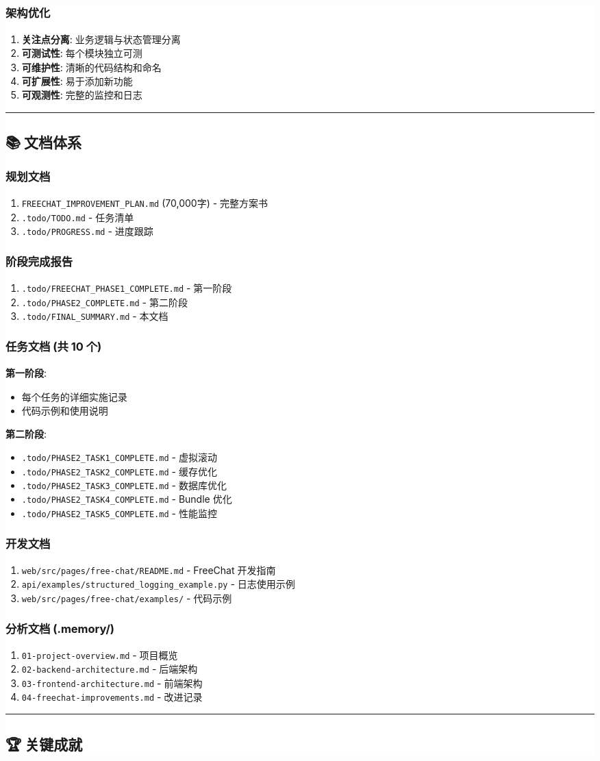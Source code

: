 ### 架构优化

1. **关注点分离**: 业务逻辑与状态管理分离
2. **可测试性**: 每个模块独立可测
3. **可维护性**: 清晰的代码结构和命名
4. **可扩展性**: 易于添加新功能
5. **可观测性**: 完整的监控和日志

---

## 📚 文档体系

### 规划文档

1. `FREECHAT_IMPROVEMENT_PLAN.md` (70,000字) - 完整方案书
2. `.todo/TODO.md` - 任务清单
3. `.todo/PROGRESS.md` - 进度跟踪

### 阶段完成报告

1. `.todo/FREECHAT_PHASE1_COMPLETE.md` - 第一阶段
2. `.todo/PHASE2_COMPLETE.md` - 第二阶段
3. `.todo/FINAL_SUMMARY.md` - 本文档

### 任务文档 (共 10 个)

**第一阶段**:
- 每个任务的详细实施记录
- 代码示例和使用说明

**第二阶段**:
- `.todo/PHASE2_TASK1_COMPLETE.md` - 虚拟滚动
- `.todo/PHASE2_TASK2_COMPLETE.md` - 缓存优化
- `.todo/PHASE2_TASK3_COMPLETE.md` - 数据库优化
- `.todo/PHASE2_TASK4_COMPLETE.md` - Bundle 优化
- `.todo/PHASE2_TASK5_COMPLETE.md` - 性能监控

### 开发文档

1. `web/src/pages/free-chat/README.md` - FreeChat 开发指南
2. `api/examples/structured_logging_example.py` - 日志使用示例
3. `web/src/pages/free-chat/examples/` - 代码示例

### 分析文档 (.memory/)

1. `01-project-overview.md` - 项目概览
2. `02-backend-architecture.md` - 后端架构
3. `03-frontend-architecture.md` - 前端架构
4. `04-freechat-improvements.md` - 改进记录

---

## 🏆 关键成就
